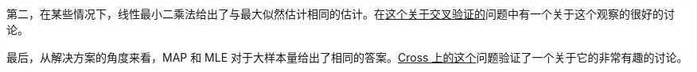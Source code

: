 第二，在某些情况下，线性最小二乘法给出了与最大似然估计相同的估计。在[这个关于交叉验证的](https://stats.stackexchange.com/questions/143705/maximum-likelihood-method-vs-least-squares-method)问题中有一个关于这个观察的很好的讨论。

最后，从解决方案的角度来看，MAP 和 MLE 对于大样本量给出了相同的答案。[Cross 上的这个](https://stats.stackexchange.com/questions/95898/mle-vs-map-estimation-when-to-use-which)问题验证了一个关于它的非常有趣的讨论。